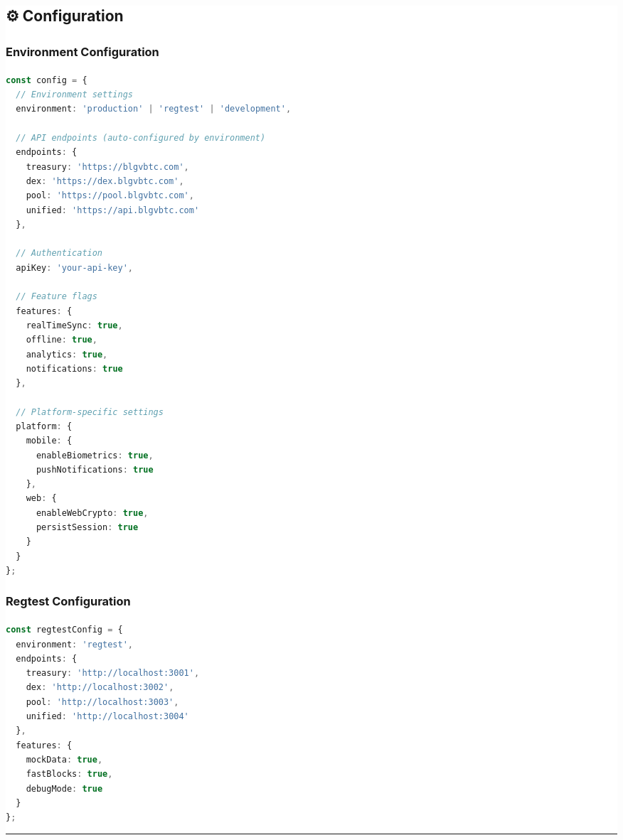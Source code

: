 
## ⚙️ **Configuration**

### **Environment Configuration**
```typescript
const config = {
  // Environment settings
  environment: 'production' | 'regtest' | 'development',
  
  // API endpoints (auto-configured by environment)
  endpoints: {
    treasury: 'https://blgvbtc.com',
    dex: 'https://dex.blgvbtc.com',
    pool: 'https://pool.blgvbtc.com',
    unified: 'https://api.blgvbtc.com'
  },
  
  // Authentication
  apiKey: 'your-api-key',
  
  // Feature flags
  features: {
    realTimeSync: true,
    offline: true,
    analytics: true,
    notifications: true
  },
  
  // Platform-specific settings
  platform: {
    mobile: {
      enableBiometrics: true,
      pushNotifications: true
    },
    web: {
      enableWebCrypto: true,
      persistSession: true
    }
  }
};
```

### **Regtest Configuration**
```typescript
const regtestConfig = {
  environment: 'regtest',
  endpoints: {
    treasury: 'http://localhost:3001',
    dex: 'http://localhost:3002',
    pool: 'http://localhost:3003',
    unified: 'http://localhost:3004'
  },
  features: {
    mockData: true,
    fastBlocks: true,
    debugMode: true
  }
};
```

---